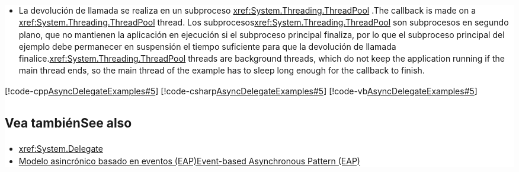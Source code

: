 - <span data-ttu-id="75d10-166">La devolución de llamada se realiza en un subproceso <xref:System.Threading.ThreadPool> .</span><span class="sxs-lookup"><span data-stu-id="75d10-166">The callback is made on a <xref:System.Threading.ThreadPool> thread.</span></span> <span data-ttu-id="75d10-167">Los subprocesos<xref:System.Threading.ThreadPool> son subprocesos en segundo plano, que no mantienen la aplicación en ejecución si el subproceso principal finaliza, por lo que el subproceso principal del ejemplo debe permanecer en suspensión el tiempo suficiente para que la devolución de llamada finalice.</span><span class="sxs-lookup"><span data-stu-id="75d10-167"><xref:System.Threading.ThreadPool> threads are background threads, which do not keep the application running if the main thread ends, so the main thread of the example has to sleep long enough for the callback to finish.</span></span>

 [!code-cpp[AsyncDelegateExamples#5](../../../samples/snippets/cpp/VS_Snippets_CLR/AsyncDelegateExamples/cpp/callback.cpp#5)]
 [!code-csharp[AsyncDelegateExamples#5](../../../samples/snippets/csharp/VS_Snippets_CLR/AsyncDelegateExamples/CS/callback.cs#5)]
 [!code-vb[AsyncDelegateExamples#5](../../../samples/snippets/visualbasic/VS_Snippets_CLR/AsyncDelegateExamples/VB/callback.vb#5)]

## <a name="see-also"></a><span data-ttu-id="75d10-168">Vea también</span><span class="sxs-lookup"><span data-stu-id="75d10-168">See also</span></span>

- <xref:System.Delegate>
- [<span data-ttu-id="75d10-169">Modelo asincrónico basado en eventos (EAP)</span><span class="sxs-lookup"><span data-stu-id="75d10-169">Event-based Asynchronous Pattern (EAP)</span></span>](event-based-asynchronous-pattern-eap.md)
